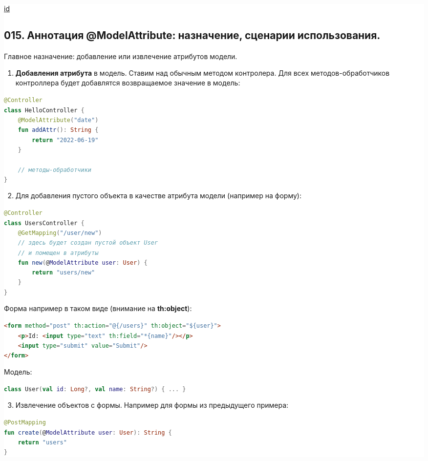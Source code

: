 
[id](003.003.014)


## 015. Аннотация @ModelAttribute: назначение, сценарии использования.


Главное назначение: добавление или извлечение атрибутов модели.

1. **Добавления атрибута** в модель. Ставим над обычным методом контролера. Для всех методов-обработчиков контроллера будет добавлятся возвращаемое значение в модель:
```kt
@Controller
class HelloController {
    @ModelAttribute("date")
    fun addAttr(): String {
        return "2022-06-19"
    }

    // методы-обработчики
}
```
2. Для добавления пустого объекта в качестве атрибута модели (например на форму):
```kt
@Controller
class UsersController {
    @GetMapping("/user/new")
    // здесь будет создан пустой объект User
    // и помещен в атрибуты
    fun new(@ModelAttribute user: User) {
        return "users/new"
    }
}
```
Форма например в таком виде (внимание на **th:object**):
```html
<form method="post" th:action="@{/users}" th:object="${user}">
    <p>Id: <input type="text" th:field="*{name}"/></p>
    <input type="submit" value="Submit"/>
</form>
```
Модель:
```kt
class User(val id: Long?, val name: String?) { ... }
```
3. Извлечение объектов с формы.
Например для формы из предыдущего примера:
```kt
@PostMapping
fun create(@ModelAttribute user: User): String {
    return "users"
}
```
